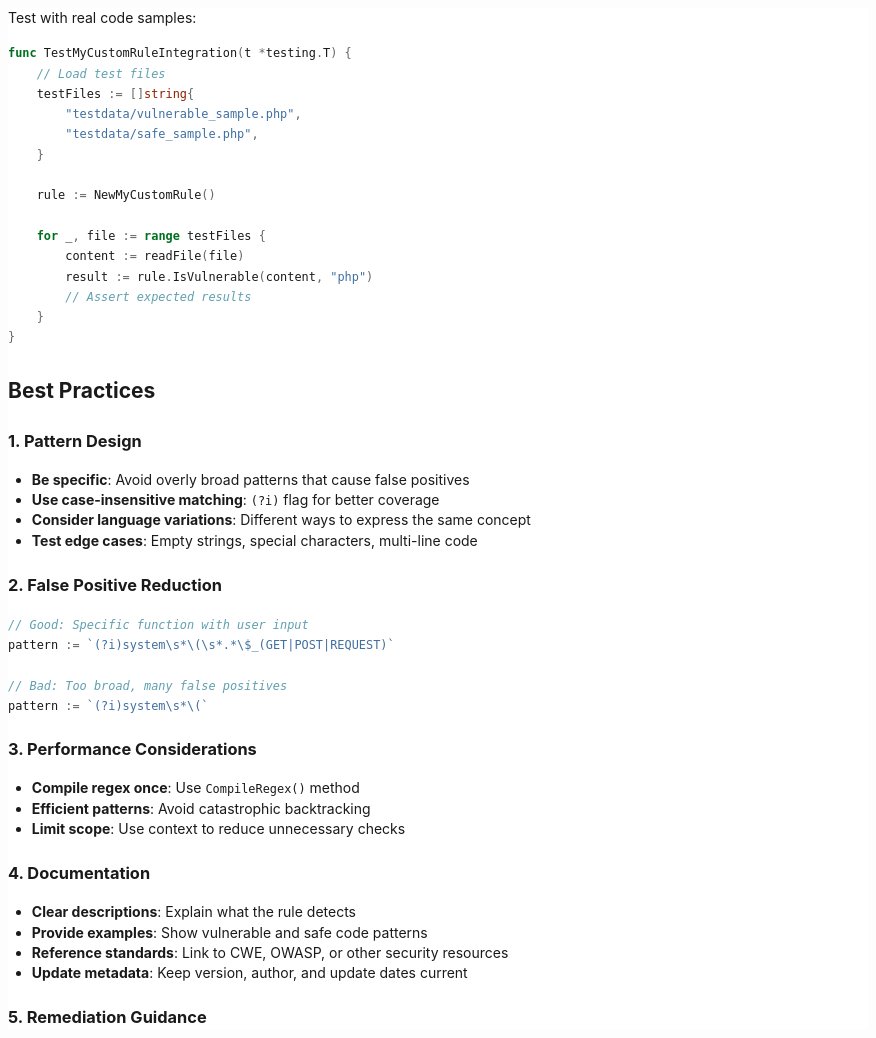 Test with real code samples:

```go
func TestMyCustomRuleIntegration(t *testing.T) {
    // Load test files
    testFiles := []string{
        "testdata/vulnerable_sample.php",
        "testdata/safe_sample.php",
    }

    rule := NewMyCustomRule()

    for _, file := range testFiles {
        content := readFile(file)
        result := rule.IsVulnerable(content, "php")
        // Assert expected results
    }
}
```

## Best Practices

### 1. Pattern Design

- **Be specific**: Avoid overly broad patterns that cause false positives
- **Use case-insensitive matching**: `(?i)` flag for better coverage
- **Consider language variations**: Different ways to express the same concept
- **Test edge cases**: Empty strings, special characters, multi-line code

### 2. False Positive Reduction

```go
// Good: Specific function with user input
pattern := `(?i)system\s*\(\s*.*\$_(GET|POST|REQUEST)`

// Bad: Too broad, many false positives
pattern := `(?i)system\s*\(`
```

### 3. Performance Considerations

- **Compile regex once**: Use `CompileRegex()` method
- **Efficient patterns**: Avoid catastrophic backtracking
- **Limit scope**: Use context to reduce unnecessary checks

### 4. Documentation

- **Clear descriptions**: Explain what the rule detects
- **Provide examples**: Show vulnerable and safe code patterns
- **Reference standards**: Link to CWE, OWASP, or other security resources
- **Update metadata**: Keep version, author, and update dates current

### 5. Remediation Guidance
